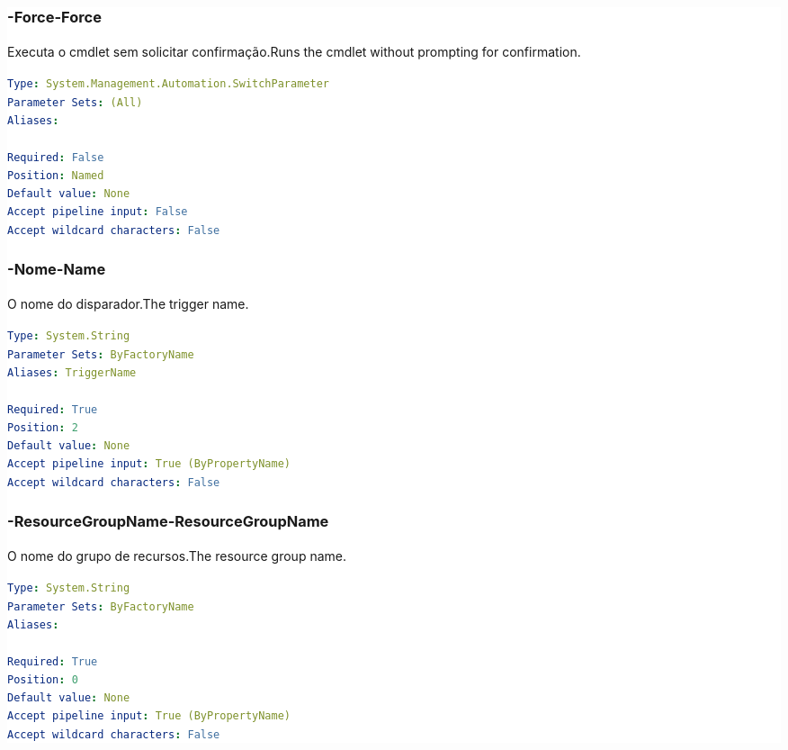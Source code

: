 ### <span data-ttu-id="8a096-124">-Force</span><span class="sxs-lookup"><span data-stu-id="8a096-124">-Force</span></span>
<span data-ttu-id="8a096-125">Executa o cmdlet sem solicitar confirmação.</span><span class="sxs-lookup"><span data-stu-id="8a096-125">Runs the cmdlet without prompting for confirmation.</span></span>

```yaml
Type: System.Management.Automation.SwitchParameter
Parameter Sets: (All)
Aliases: 

Required: False
Position: Named
Default value: None
Accept pipeline input: False
Accept wildcard characters: False
```

### <span data-ttu-id="8a096-126">-Nome</span><span class="sxs-lookup"><span data-stu-id="8a096-126">-Name</span></span>
<span data-ttu-id="8a096-127">O nome do disparador.</span><span class="sxs-lookup"><span data-stu-id="8a096-127">The trigger name.</span></span>

```yaml
Type: System.String
Parameter Sets: ByFactoryName
Aliases: TriggerName

Required: True
Position: 2
Default value: None
Accept pipeline input: True (ByPropertyName)
Accept wildcard characters: False
```

### <span data-ttu-id="8a096-128">-ResourceGroupName</span><span class="sxs-lookup"><span data-stu-id="8a096-128">-ResourceGroupName</span></span>
<span data-ttu-id="8a096-129">O nome do grupo de recursos.</span><span class="sxs-lookup"><span data-stu-id="8a096-129">The resource group name.</span></span>

```yaml
Type: System.String
Parameter Sets: ByFactoryName
Aliases: 

Required: True
Position: 0
Default value: None
Accept pipeline input: True (ByPropertyName)
Accept wildcard characters: False
```
